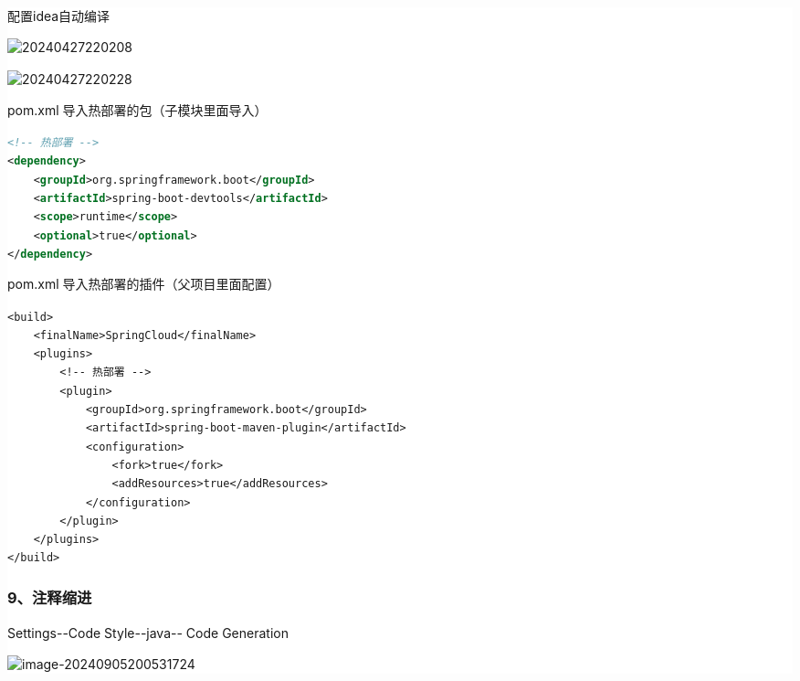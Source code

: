 配置idea自动编译

![20240427220208](https://cdn.jsdelivr.net/gh/xinyi1483/image@main/2024/20240427220208.png)



![20240427220228](https://cdn.jsdelivr.net/gh/xinyi1483/image@main/2024/20240427220228.png)



pom.xml 导入热部署的包（子模块里面导入）

```xml
<!-- 热部署 -->
<dependency>
    <groupId>org.springframework.boot</groupId>
    <artifactId>spring-boot-devtools</artifactId>
    <scope>runtime</scope>
    <optional>true</optional>
</dependency>
```



pom.xml 导入热部署的插件（父项目里面配置）

```xaml
<build>
    <finalName>SpringCloud</finalName>
    <plugins>
        <!-- 热部署 -->
        <plugin>
            <groupId>org.springframework.boot</groupId>
            <artifactId>spring-boot-maven-plugin</artifactId>
            <configuration>
                <fork>true</fork>
                <addResources>true</addResources>
            </configuration>
        </plugin>
    </plugins>
</build>
```



### 9、注释缩进

Settings--Code Style--java-- Code Generation

![image-20240905200531724](https://cdn.jsdelivr.net/gh/xinyi1483/image@main/2024/202409052006394.png)


















